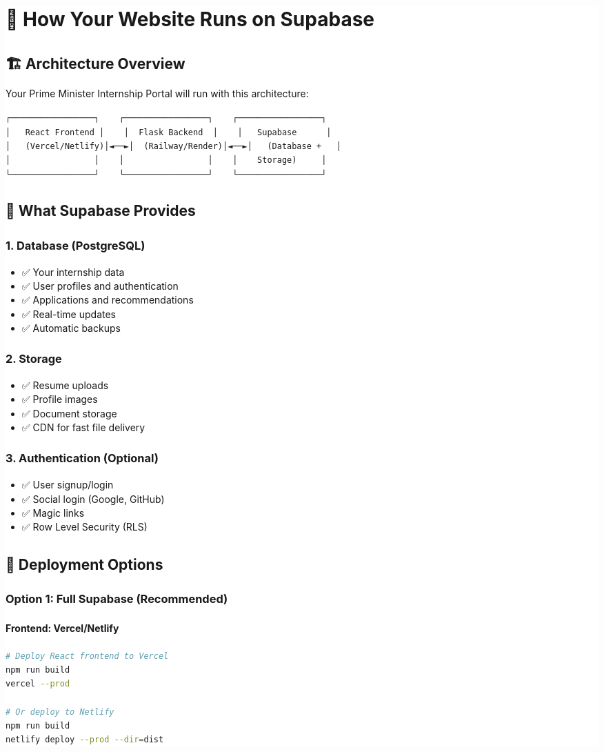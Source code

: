 # 🚀 How Your Website Runs on Supabase

## 🏗️ **Architecture Overview**

Your Prime Minister Internship Portal will run with this architecture:

```
┌─────────────────┐    ┌─────────────────┐    ┌─────────────────┐
│   React Frontend │    │  Flask Backend  │    │   Supabase      │
│   (Vercel/Netlify)│◄──►│  (Railway/Render)│◄──►│   (Database +   │
│                 │    │                 │    │    Storage)     │
└─────────────────┘    └─────────────────┘    └─────────────────┘
```

## 🎯 **What Supabase Provides**

### 1. **Database (PostgreSQL)**
- ✅ Your internship data
- ✅ User profiles and authentication
- ✅ Applications and recommendations
- ✅ Real-time updates
- ✅ Automatic backups

### 2. **Storage**
- ✅ Resume uploads
- ✅ Profile images
- ✅ Document storage
- ✅ CDN for fast file delivery

### 3. **Authentication (Optional)**
- ✅ User signup/login
- ✅ Social login (Google, GitHub)
- ✅ Magic links
- ✅ Row Level Security (RLS)

## 🚀 **Deployment Options**

### **Option 1: Full Supabase (Recommended)**

#### Frontend: Vercel/Netlify
```bash
# Deploy React frontend to Vercel
npm run build
vercel --prod

# Or deploy to Netlify
npm run build
netlify deploy --prod --dir=dist
```
